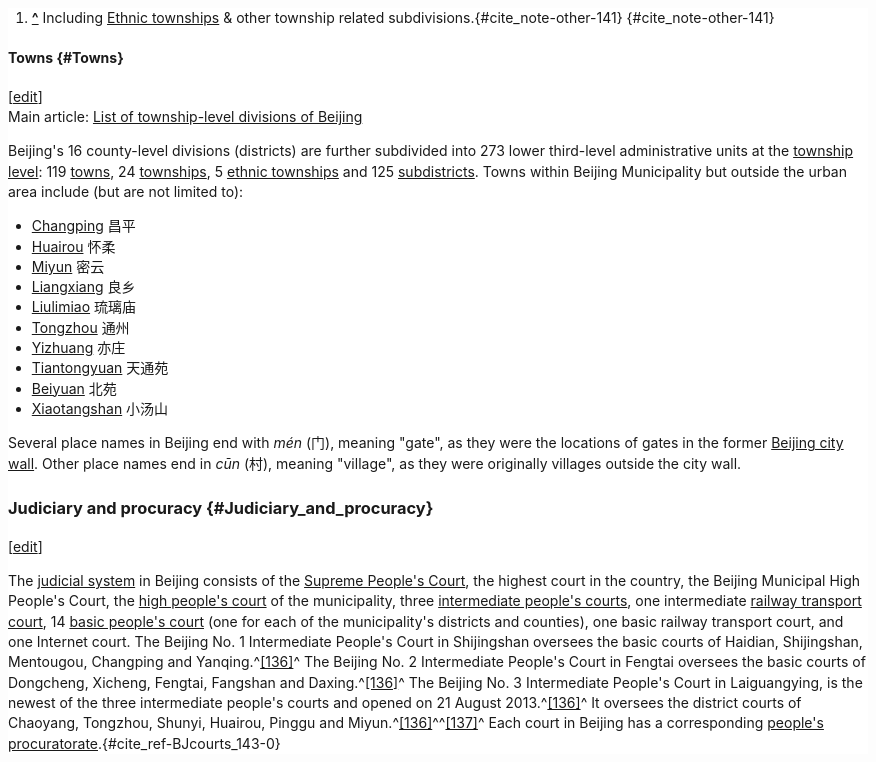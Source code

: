 1. **[\^](#cite_ref-other_141-0)** Including [Ethnic townships](/wiki/Ethnic_townships_of_the_People%27s_Republic_of_China "Ethnic townships of the People's Republic of China") \& other township related subdivisions.{#cite_note-other-141}
{#cite_note-other-141}  

#### Towns {#Towns}

\[[edit](/w/index.php?title=Beijing&action=edit&section=19 "Edit section: Towns")\]  
Main article: [List of township-level divisions of Beijing](/wiki/List_of_township-level_divisions_of_Beijing "List of township-level divisions of Beijing")

Beijing's 16 county-level divisions (districts) are further subdivided into 273 lower third-level administrative units at the [township level](/wiki/Administrative_divisions_of_the_People%27s_Republic_of_China#Township_level "Administrative divisions of the People's Republic of China"): 119 [towns](/wiki/Town_(China) "Town (China)"), 24 [townships](/wiki/Townships_of_the_People%27s_Republic_of_China "Townships of the People's Republic of China"), 5 [ethnic townships](/wiki/Ethnic_township "Ethnic township") and 125 [subdistricts](/wiki/Subdistricts_of_China "Subdistricts of China"). Towns within Beijing Municipality but outside the urban area include (but are not limited to):  
* [Changping](/wiki/Changping_District "Changping District") 昌平
* [Huairou](/wiki/Huairou "Huairou") 怀柔
* [Miyun](/wiki/Miyun "Miyun") 密云
* [Liangxiang](/wiki/Liangxiang,_Beijing "Liangxiang, Beijing") 良乡
* [Liulimiao](/wiki/Liulimiao "Liulimiao") 琉璃庙
* [Tongzhou](/wiki/Tongzhou_District,_Beijing "Tongzhou District, Beijing") 通州
* [Yizhuang](/wiki/Yizhuang,_Beijing "Yizhuang, Beijing") 亦庄
* [Tiantongyuan](/wiki/Tiantongyuan "Tiantongyuan") 天通苑
* [Beiyuan](/wiki/Beiyuan,_Beijing "Beiyuan, Beijing") 北苑
* [Xiaotangshan](/wiki/Xiaotangshan,_Beijing "Xiaotangshan, Beijing") 小汤山

Several place names in Beijing end with *mén* (门), meaning "gate", as they were the locations of gates in the former [Beijing city wall](/wiki/Beijing_city_fortifications "Beijing city fortifications"). Other place names end in *cūn* (村), meaning "village", as they were originally villages outside the city wall.  

### Judiciary and procuracy {#Judiciary_and_procuracy}

\[[edit](/w/index.php?title=Beijing&action=edit&section=20 "Edit section: Judiciary and procuracy")\]

The [judicial system](/wiki/Judicial_system_of_the_People%27s_Republic_of_China "Judicial system of the People's Republic of China") in Beijing consists of the [Supreme People's Court](/wiki/Supreme_People%27s_Court "Supreme People's Court"), the highest court in the country, the Beijing Municipal High People's Court, the [high people's court](/wiki/High_people%27s_court "High people's court") of the municipality, three [intermediate people's courts](/wiki/Intermediate_people%27s_courts "Intermediate people's courts"), one intermediate [railway transport court](/w/index.php?title=Railway_Transport_Court_(People%27s_Republic_of_China)&action=edit&redlink=1 "Railway Transport Court (People's Republic of China) (page does not exist)"), 14 [basic people's court](/wiki/Basic_people%27s_court "Basic people's court") (one for each of the municipality's districts and counties), one basic railway transport court, and one Internet court. The Beijing No. 1 Intermediate People's Court in Shijingshan oversees the basic courts of Haidian, Shijingshan, Mentougou, Changping and Yanqing.^[\[136\]](#cite_note-Xinhuacourts-142)^ The Beijing No. 2 Intermediate People's Court in Fengtai oversees the basic courts of Dongcheng, Xicheng, Fengtai, Fangshan and Daxing.^[\[136\]](#cite_note-Xinhuacourts-142)^ The Beijing No. 3 Intermediate People's Court in Laiguangying, is the newest of the three intermediate people's courts and opened on 21 August 2013.^[\[136\]](#cite_note-Xinhuacourts-142)^ It oversees the district courts of Chaoyang, Tongzhou, Shunyi, Huairou, Pinggu and Miyun.^[\[136\]](#cite_note-Xinhuacourts-142)^^[\[137\]](#cite_note-BJcourts-143)^ Each court in Beijing has a corresponding [people's procuratorate](/wiki/Supreme_People%27s_Procuratorate "Supreme People's Procuratorate").{#cite_ref-BJcourts_143-0}  
